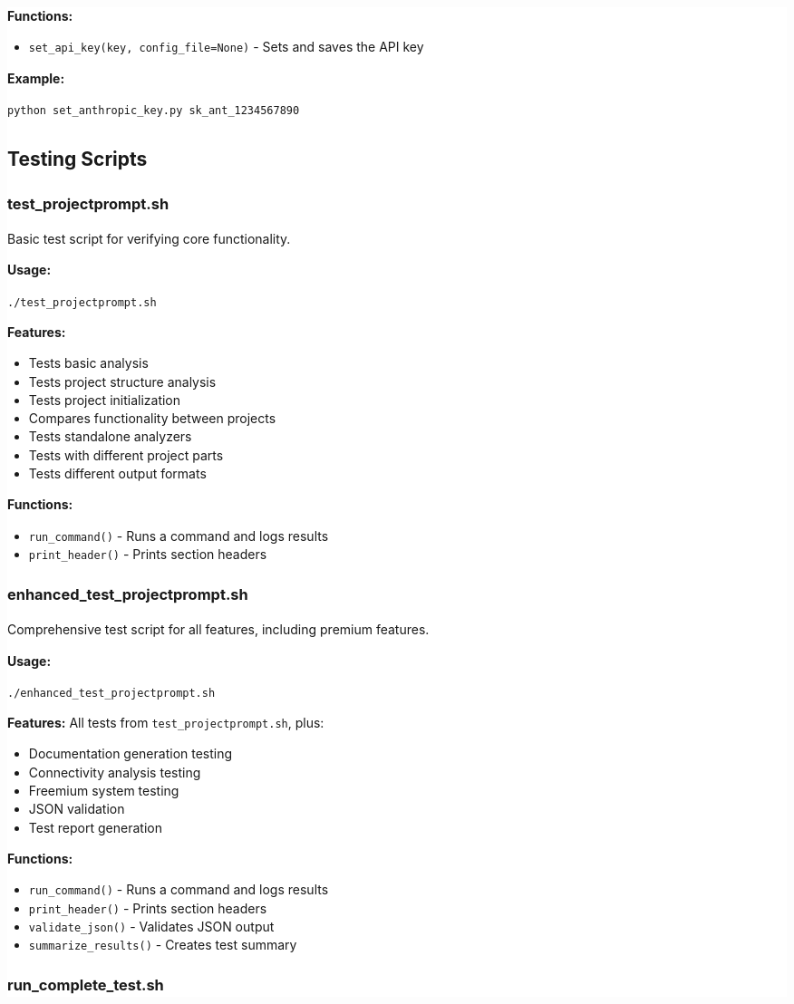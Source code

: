 **Functions:**
- `set_api_key(key, config_file=None)` - Sets and saves the API key

**Example:**
```bash
python set_anthropic_key.py sk_ant_1234567890
```

## Testing Scripts

### test_projectprompt.sh

Basic test script for verifying core functionality.

**Usage:**
```bash
./test_projectprompt.sh
```

**Features:**
- Tests basic analysis
- Tests project structure analysis
- Tests project initialization
- Compares functionality between projects
- Tests standalone analyzers
- Tests with different project parts
- Tests different output formats

**Functions:**
- `run_command()` - Runs a command and logs results
- `print_header()` - Prints section headers

### enhanced_test_projectprompt.sh

Comprehensive test script for all features, including premium features.

**Usage:**
```bash
./enhanced_test_projectprompt.sh
```

**Features:**
All tests from `test_projectprompt.sh`, plus:
- Documentation generation testing
- Connectivity analysis testing
- Freemium system testing
- JSON validation
- Test report generation

**Functions:**
- `run_command()` - Runs a command and logs results
- `print_header()` - Prints section headers
- `validate_json()` - Validates JSON output
- `summarize_results()` - Creates test summary

### run_complete_test.sh
